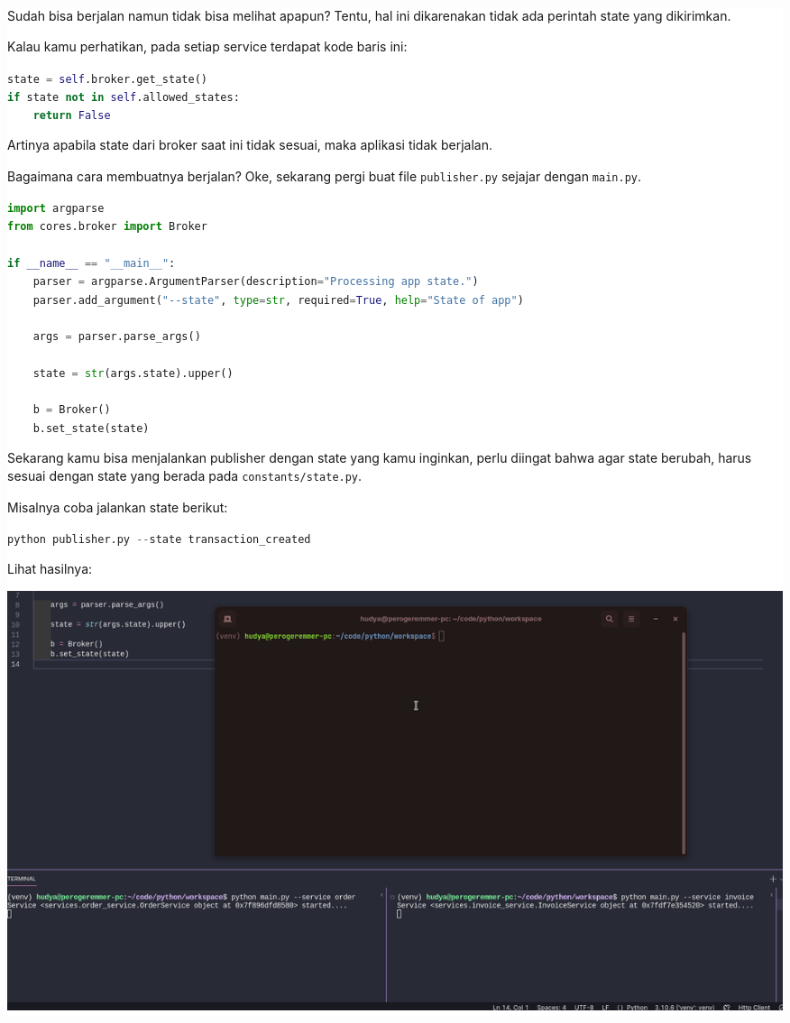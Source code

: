 Sudah bisa berjalan namun tidak bisa melihat apapun? Tentu, hal ini dikarenakan tidak ada perintah state yang dikirimkan.

Kalau kamu perhatikan, pada setiap service terdapat kode baris ini:

```python
state = self.broker.get_state()
if state not in self.allowed_states:
    return False
```

Artinya apabila state dari broker saat ini tidak sesuai, maka aplikasi tidak berjalan.

Bagaimana cara membuatnya berjalan? Oke, sekarang pergi buat file `publisher.py` sejajar dengan `main.py`.

```python
import argparse
from cores.broker import Broker

if __name__ == "__main__":
    parser = argparse.ArgumentParser(description="Processing app state.")
    parser.add_argument("--state", type=str, required=True, help="State of app")

    args = parser.parse_args()
    
    state = str(args.state).upper()
    
    b = Broker()
    b.set_state(state)
```

Sekarang kamu bisa menjalankan publisher dengan state yang kamu inginkan, perlu diingat bahwa agar state berubah, harus sesuai dengan state yang berada pada `constants/state.py`.

Misalnya coba jalankan state berikut:

```python
python publisher.py --state transaction_created
```

Lihat hasilnya:

![Alt text](./assets/4-event-pattern/2.gif)
